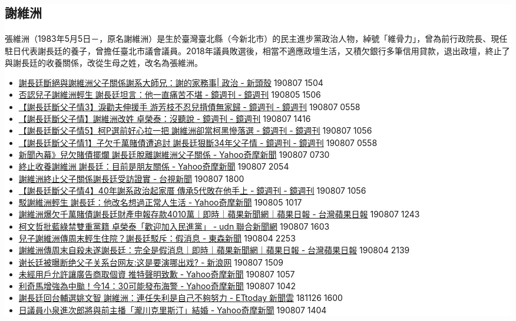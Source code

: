 ## 謝維洲

張維洲（1983年5月5日－，原名謝維洲）是生於臺灣臺北縣（今新北市）的民主進步黨政治人物，綽號「維骨力」，曾為前行政院長、現任駐日代表謝長廷的養子，曾擔任臺北市議會議員。2018年議員敗選後，相當不適應政壇生活，又積欠銀行多筆信用貸款，退出政壇，終止了與謝長廷的收養關係，改從生母之姓，改名為張維洲。
- [謝長廷斷絕與謝維洲父子關係謝系大師兄：謝的家務事| 政治 - 新頭殼](https://newtalk.tw/news/view/2019-08-07/282810 "謝長廷斷絕與謝維洲父子關係謝系大師兄：謝的家務事| 政治 - 新頭殼") 190807 1504
- [否認兒子謝維洲輕生 謝長廷坦言：他一直痛苦不堪 - 鏡週刊 - 鏡週刊](https://www.mirrormedia.mg/story/20190805edi006 "否認兒子謝維洲輕生 謝長廷坦言：他一直痛苦不堪 - 鏡週刊 - 鏡週刊") 190805 1506
- [【謝長廷斷父子情3】淚勸夫伸援手 游芳枝不忍兒揹債無家歸 - 鏡週刊 - 鏡週刊](https://www.mirrormedia.mg/story/20190806inv007 "【謝長廷斷父子情3】淚勸夫伸援手 游芳枝不忍兒揹債無家歸 - 鏡週刊 - 鏡週刊") 190807 0558
- [【謝長廷斷父子情】謝維洲改姓 卓榮泰：沒聽說 - 鏡週刊 - 鏡週刊](https://www.mirrormedia.mg/story/20190807inv006 "【謝長廷斷父子情】謝維洲改姓 卓榮泰：沒聽說 - 鏡週刊 - 鏡週刊") 190807 1416
- [【謝長廷斷父子情5】柯P選前好心拉一把 謝維洲卻當柯黑慘落選 - 鏡週刊 - 鏡週刊](https://www.mirrormedia.mg/story/20190806inv009 "【謝長廷斷父子情5】柯P選前好心拉一把 謝維洲卻當柯黑慘落選 - 鏡週刊 - 鏡週刊") 190807 1056
- [【謝長廷斷父子情1】子欠千萬賭債遭追討 謝長廷狠斷34年父子情 - 鏡週刊 - 鏡週刊](https://www.mirrormedia.mg/story/20190806inv005 "【謝長廷斷父子情1】子欠千萬賭債遭追討 謝長廷狠斷34年父子情 - 鏡週刊 - 鏡週刊") 190807 0558
- [新聞內幕》兒欠賭債擺爛 謝長廷脫離謝維洲父子關係 - Yahoo奇摩新聞](https://tw.news.yahoo.com/video/%E6%96%B0%E8%81%9E%E5%85%A7%E5%B9%95-%E5%85%92%E6%AC%A0%E8%B3%AD%E5%82%B5%E6%93%BA%E7%88%9B-%E8%AC%9D%E9%95%B7%E5%BB%B7%E8%84%AB%E9%9B%A2%E8%AC%9D%E7%B6%AD%E6%B4%B2%E7%88%B6%E5%AD%90%E9%97%9C%E4%BF%82-233027241.html "新聞內幕》兒欠賭債擺爛 謝長廷脫離謝維洲父子關係 - Yahoo奇摩新聞") 190807 0730
- [終止收養謝維洲 謝長廷：目前是朋友關係 - Yahoo奇摩新聞](https://tw.news.yahoo.com/%E7%B5%82%E6%AD%A2%E6%94%B6%E9%A4%8A%E8%AC%9D%E7%B6%AD%E6%B4%B2-%E8%AC%9D%E9%95%B7%E5%BB%B7%E7%9B%AE%E5%89%8D%E6%98%AF%E6%9C%8B%E5%8F%8B%E9%97%9C%E4%BF%82-125418874.html "終止收養謝維洲 謝長廷：目前是朋友關係 - Yahoo奇摩新聞") 190807 2054
- [謝維洲終止父子關係謝長廷受訪證實 - 台視新聞](https://www.ttv.com.tw/news/view/10808070019800N/579 "謝維洲終止父子關係謝長廷受訪證實 - 台視新聞") 190807 1800
- [【謝長廷斷父子情4】40年謝系政治起家厝 傳承5代敗在他手上 - 鏡週刊 - 鏡週刊](https://www.mirrormedia.mg/story/20190806inv008 "【謝長廷斷父子情4】40年謝系政治起家厝 傳承5代敗在他手上 - 鏡週刊 - 鏡週刊") 190807 1056
- [駁謝維洲輕生 謝長廷：他改名想過正常人生活 - Yahoo奇摩新聞](https://tw.news.yahoo.com/video/%E9%A7%81%E8%AC%9D%E7%B6%AD%E6%B4%B2%E8%BC%95%E7%94%9F-%E8%AC%9D%E9%95%B7%E5%BB%B7-%E4%BB%96%E6%94%B9%E5%90%8D%E6%83%B3%E9%81%8E%E6%AD%A3%E5%B8%B8%E4%BA%BA%E7%94%9F%E6%B4%BB-020504887.html "駁謝維洲輕生 謝長廷：他改名想過正常人生活 - Yahoo奇摩新聞") 190805 1017
- [謝維洲爆欠千萬賭債謝長廷財產申報存款4010萬｜即時｜蘋果新聞網｜蘋果日報 - 台灣蘋果日報](https://tw.news.appledaily.com/politics/realtime/20190807/1612804/ "謝維洲爆欠千萬賭債謝長廷財產申報存款4010萬｜即時｜蘋果新聞網｜蘋果日報 - 台灣蘋果日報") 190807 1243
- [柯文哲批藍綠禁雙重黨籍 卓榮泰「歡迎加入民進黨」 - udn 聯合新聞網](https://udn.com/news/story/6656/3975113 "柯文哲批藍綠禁雙重黨籍 卓榮泰「歡迎加入民進黨」 - udn 聯合新聞網") 190807 1603
- [兒子謝維洲傳周末輕生住院？謝長廷駁斥：假消息 - 東森新聞](https://news.ebc.net.tw/News/Article/172530 "兒子謝維洲傳周末輕生住院？謝長廷駁斥：假消息 - 東森新聞") 190804 2253
- [謝維洲傳周末自殺未遂謝長廷：完全是假消息｜即時｜蘋果新聞網｜蘋果日報 - 台灣蘋果日報](https://tw.news.appledaily.com/new/realtime/20190804/1611393/ "謝維洲傳周末自殺未遂謝長廷：完全是假消息｜即時｜蘋果新聞網｜蘋果日報 - 台灣蘋果日報") 190804 2139
- [谢长廷被曝断绝父子关系台网友:这是要演哪出戏? - 新浪网](https://news.sina.com.cn/c/2019-08-07/doc-ihytcitm7503727.shtml "谢长廷被曝断绝父子关系台网友:这是要演哪出戏? - 新浪网") 190807 1509
- [未經用戶允許讓廣告商取個資 推特聲明致歉 - Yahoo奇摩新聞](https://tw.news.yahoo.com/%E6%9C%AA%E7%B6%93%E7%94%A8%E6%88%B6%E5%85%81%E8%A8%B1%E8%AE%93%E5%BB%A3%E5%91%8A%E5%95%86%E5%8F%96%E5%80%8B%E8%B3%87-%E6%8E%A8%E7%89%B9%E8%81%B2%E6%98%8E%E8%87%B4%E6%AD%89-025732203.html "未經用戶允許讓廣告商取個資 推特聲明致歉 - Yahoo奇摩新聞") 190807 1057
- [利奇馬增強為中颱！今14：30可能發布海警 - Yahoo奇摩新聞](https://tw.news.yahoo.com/%E5%88%A9%E5%A5%87%E9%A6%AC%E5%A2%9E%E5%BC%B7%E7%82%BA%E4%B8%AD%E9%A2%B1-%E4%BB%8A14-30%E5%8F%AF%E8%83%BD%E7%99%BC%E5%B8%83%E6%B5%B7%E8%AD%A6-024219597.html "利奇馬增強為中颱！今14：30可能發布海警 - Yahoo奇摩新聞") 190807 1042
- [謝長廷回台輔選姚文智 謝維洲：連任失利是自己不夠努力 - ETtoday 新聞雲](https://www.ettoday.net/news/20181126/1315780.htm "謝長廷回台輔選姚文智 謝維洲：連任失利是自己不夠努力 - ETtoday 新聞雲") 181126 1600
- [日議員小泉進次郎將與前主播「瀧川克里斯汀」結婚 - Yahoo奇摩新聞](https://tw.news.yahoo.com/%E6%97%A5%E8%AD%B0%E5%93%A1%E5%B0%8F%E6%B3%89%E9%80%B2%E6%AC%A1%E9%83%8E%E5%B0%87%E8%88%87%E5%89%8D%E4%B8%BB%E6%92%AD-%E7%80%A7%E5%B7%9D%E5%85%8B%E9%87%8C%E6%96%AF%E6%B1%80-%E7%B5%90%E5%A9%9A-060441258.html "日議員小泉進次郎將與前主播「瀧川克里斯汀」結婚 - Yahoo奇摩新聞") 190807 1404
